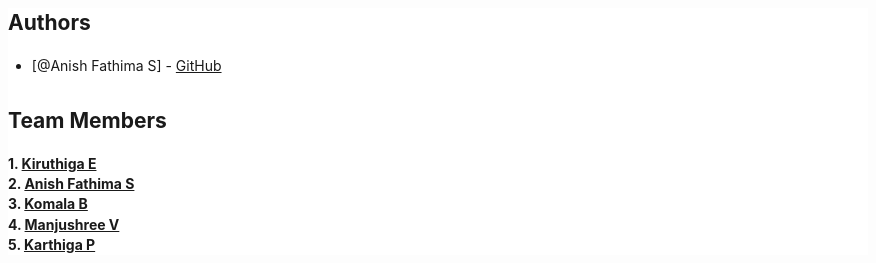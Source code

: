 ## Authors

-  [@Anish Fathima S] - [GitHub](https://github.com/AnishS-21/)

## Team Members

  **1.  [Kiruthiga E](https://github.com/KiruthigaE-16/)**\
  **2.  [Anish Fathima S](https://github.com/AnishS-21/)**\
  **3.  [Komala B](https://github.com/KomalaB-14/)**\
  **4.  [Manjushree V](https://github.com/Manjushree8/)**\
  **5.  [Karthiga P](https://github.com/Karthiga0121/)**
